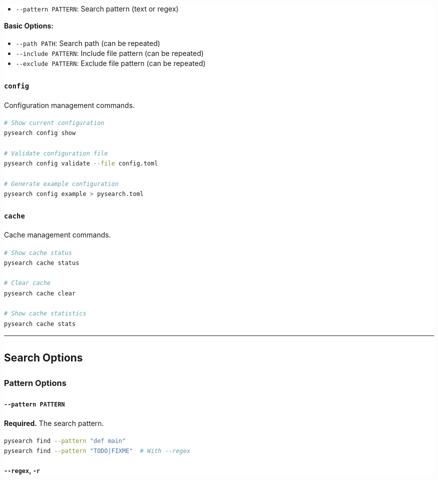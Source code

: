 - `--pattern PATTERN`: Search pattern (text or regex)

**Basic Options:**

- `--path PATH`: Search path (can be repeated)
- `--include PATTERN`: Include file pattern (can be repeated)
- `--exclude PATTERN`: Exclude file pattern (can be repeated)

### `config`

Configuration management commands.

```bash
# Show current configuration
pysearch config show

# Validate configuration file
pysearch config validate --file config.toml

# Generate example configuration
pysearch config example > pysearch.toml
```

### `cache`

Cache management commands.

```bash
# Show cache status
pysearch cache status

# Clear cache
pysearch cache clear

# Show cache statistics
pysearch cache stats
```

---

## Search Options

### Pattern Options

#### `--pattern PATTERN`

**Required.** The search pattern.

```bash
pysearch find --pattern "def main"
pysearch find --pattern "TODO|FIXME"  # With --regex
```

#### `--regex`, `-r`
